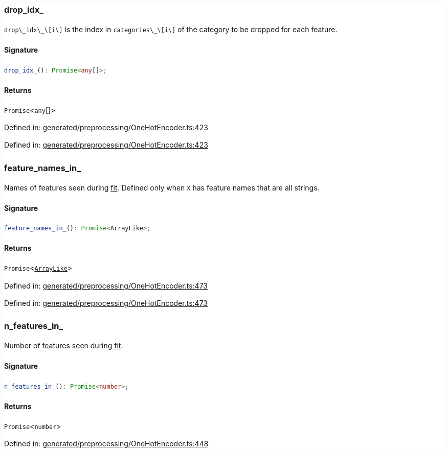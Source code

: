 ### drop\_idx\_

`drop\_idx\_\[i\]` is the index in `categories\_\[i\]` of the category to be dropped for each feature.

#### Signature

```ts
drop_idx_(): Promise<any[]>;
```

#### Returns

`Promise`\<`any`[]\>

Defined in:  [generated/preprocessing/OneHotEncoder.ts:423](https://github.com/transitive-bullshit/scikit-learn-ts/blob/22af0e7/packages/sklearn/src/generated/preprocessing/OneHotEncoder.ts#L423)

Defined in:  [generated/preprocessing/OneHotEncoder.ts:423](https://github.com/transitive-bullshit/scikit-learn-ts/blob/22af0e7/packages/sklearn/src/generated/preprocessing/OneHotEncoder.ts#L423)

### feature\_names\_in\_

Names of features seen during [fit](../../glossary.html#term-fit). Defined only when `X` has feature names that are all strings.

#### Signature

```ts
feature_names_in_(): Promise<ArrayLike>;
```

#### Returns

`Promise`\<[`ArrayLike`](../types/ArrayLike.md)\>

Defined in:  [generated/preprocessing/OneHotEncoder.ts:473](https://github.com/transitive-bullshit/scikit-learn-ts/blob/22af0e7/packages/sklearn/src/generated/preprocessing/OneHotEncoder.ts#L473)

Defined in:  [generated/preprocessing/OneHotEncoder.ts:473](https://github.com/transitive-bullshit/scikit-learn-ts/blob/22af0e7/packages/sklearn/src/generated/preprocessing/OneHotEncoder.ts#L473)

### n\_features\_in\_

Number of features seen during [fit](../../glossary.html#term-fit).

#### Signature

```ts
n_features_in_(): Promise<number>;
```

#### Returns

`Promise`\<`number`\>

Defined in:  [generated/preprocessing/OneHotEncoder.ts:448](https://github.com/transitive-bullshit/scikit-learn-ts/blob/22af0e7/packages/sklearn/src/generated/preprocessing/OneHotEncoder.ts#L448)
